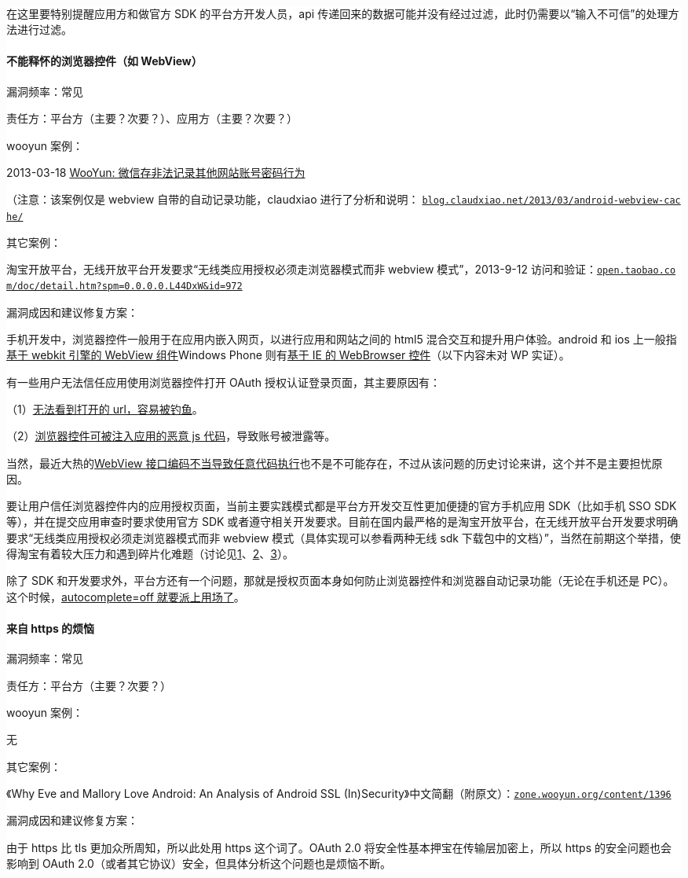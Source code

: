 在这里要特别提醒应用方和做官方 SDK 的平台方开发人员，api 传递回来的数据可能并没有经过过滤，此时仍需要以“输入不可信”的处理方法进行过滤。

#### 不能释怀的浏览器控件（如 WebView）

漏洞频率：常见

责任方：平台方（主要？次要？）、应用方（主要？次要？）

wooyun 案例：

2013-03-18 [WooYun: 微信存非法记录其他网站账号密码行为](http://www.wooyun.org/bugs/wooyun-2013-020246)

（注意：该案例仅是 webview 自带的自动记录功能，claudxiao 进行了分析和说明： [`blog.claudxiao.net/2013/03/android-webview-cache/`](http://blog.claudxiao.net/2013/03/android-webview-cache/)

其它案例：

淘宝开放平台，无线开放平台开发要求“无线类应用授权必须走浏览器模式而非 webview 模式”，2013-9-12 访问和验证：[`open.taobao.com/doc/detail.htm?spm=0.0.0.0.L44DxW&id=972`](http://open.taobao.com/doc/detail.htm?spm=0.0.0.0.L44DxW&id=972)

漏洞成因和建议修复方案：

手机开发中，浏览器控件一般用于在应用内嵌入网页，以进行应用和网站之间的 html5 混合交互和提升用户体验。android 和 ios 上一般指[基于 webkit 引擎的 WebView 组件](http://developer.android.com/reference/android/webkit/WebView.html)Windows Phone 则有[基于 IE 的 WebBrowser 控件](http://developer.nokia.com/Community/Wiki/Windows_Phone%E4%B8%AD%E7%9A%84WebBrowser%E6%8E%A7%E4%BB%B6)（以下内容未对 WP 实证）。

有一些用户无法信任应用使用浏览器控件打开 OAuth 授权认证登录页面，其主要原因有：

（1）[无法看到打开的 url，容易被钓鱼](http://www.icylife.net/blog/?p=7)。

（2）[浏览器控件可被注入应用的恶意 js 代码](http://www.eoeandroid.com/thread-194776-1-1.html)，导致账号被泄露等。

当然，最近大热的[WebView 接口编码不当导致任意代码执行](http://drops.wooyun.org/papers/548)也不是不可能存在，不过从该问题的历史讨论来讲，这个并不是主要担忧原因。

要让用户信任浏览器控件内的应用授权页面，当前主要实践模式都是平台方开发交互性更加便捷的官方手机应用 SDK（比如手机 SSO SDK 等），并在提交应用审查时要求使用官方 SDK 或者遵守相关开发要求。目前在国内最严格的是淘宝开放平台，在无线开放平台开发要求明确要求“无线类应用授权必须走浏览器模式而非 webview 模式（具体实现可以参看两种无线 sdk 下载包中的文档）”，当然在前期这个举措，使得淘宝有着较大压力和遇到碎片化难题（讨论见[1](http://weibo.com/1679264133/yy3zWnuhY)、[2](http://weibo.com/1679264133/yvlREtza1)、[3](http://weibo.com/1973168857/yBhJCeNNb)）。

除了 SDK 和开发要求外，平台方还有一个问题，那就是授权页面本身如何防止浏览器控件和浏览器自动记录功能（无论在手机还是 PC）。这个时候，[autocomplete=off 就要派上用场了](https://developer.mozilla.org/en-US/docs/Mozilla/How_to_Turn_Off_Form_Autocompletion)。

#### 来自 https 的烦恼

漏洞频率：常见

责任方：平台方（主要？次要？）

wooyun 案例：

无

其它案例：

《Why Eve and Mallory Love Android: An Analysis of Android SSL (In)Security》中文简翻（附原文）：[`zone.wooyun.org/content/1396`](http://zone.wooyun.org/content/1396)

漏洞成因和建议修复方案：

由于 https 比 tls 更加众所周知，所以此处用 https 这个词了。OAuth 2.0 将安全性基本押宝在传输层加密上，所以 https 的安全问题也会影响到 OAuth 2.0（或者其它协议）安全，但具体分析这个问题也是烦恼不断。
